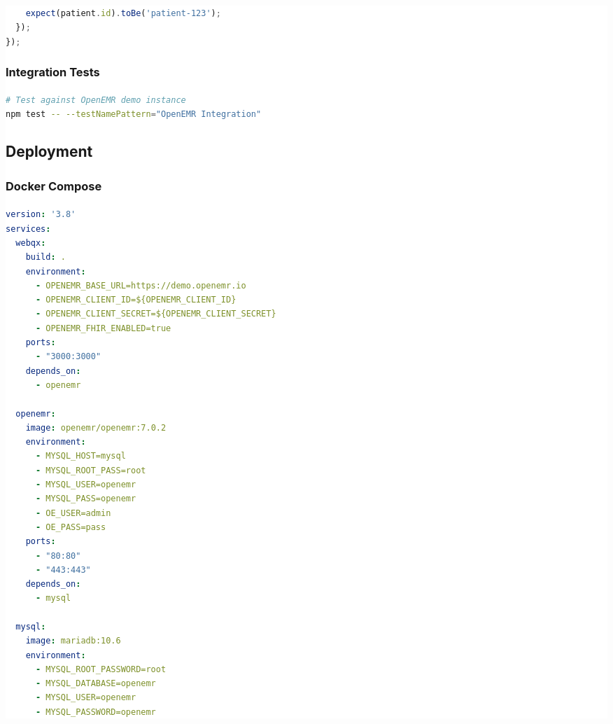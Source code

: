 ```typescript
    expect(patient.id).toBe('patient-123');
  });
});
```

### Integration Tests

```bash
# Test against OpenEMR demo instance
npm test -- --testNamePattern="OpenEMR Integration"
```

## Deployment

### Docker Compose

```yaml
version: '3.8'
services:
  webqx:
    build: .
    environment:
      - OPENEMR_BASE_URL=https://demo.openemr.io
      - OPENEMR_CLIENT_ID=${OPENEMR_CLIENT_ID}
      - OPENEMR_CLIENT_SECRET=${OPENEMR_CLIENT_SECRET}
      - OPENEMR_FHIR_ENABLED=true
    ports:
      - "3000:3000"
    depends_on:
      - openemr

  openemr:
    image: openemr/openemr:7.0.2
    environment:
      - MYSQL_HOST=mysql
      - MYSQL_ROOT_PASS=root
      - MYSQL_USER=openemr
      - MYSQL_PASS=openemr
      - OE_USER=admin
      - OE_PASS=pass
    ports:
      - "80:80"
      - "443:443"
    depends_on:
      - mysql

  mysql:
    image: mariadb:10.6
    environment:
      - MYSQL_ROOT_PASSWORD=root
      - MYSQL_DATABASE=openemr
      - MYSQL_USER=openemr
      - MYSQL_PASSWORD=openemr
```
